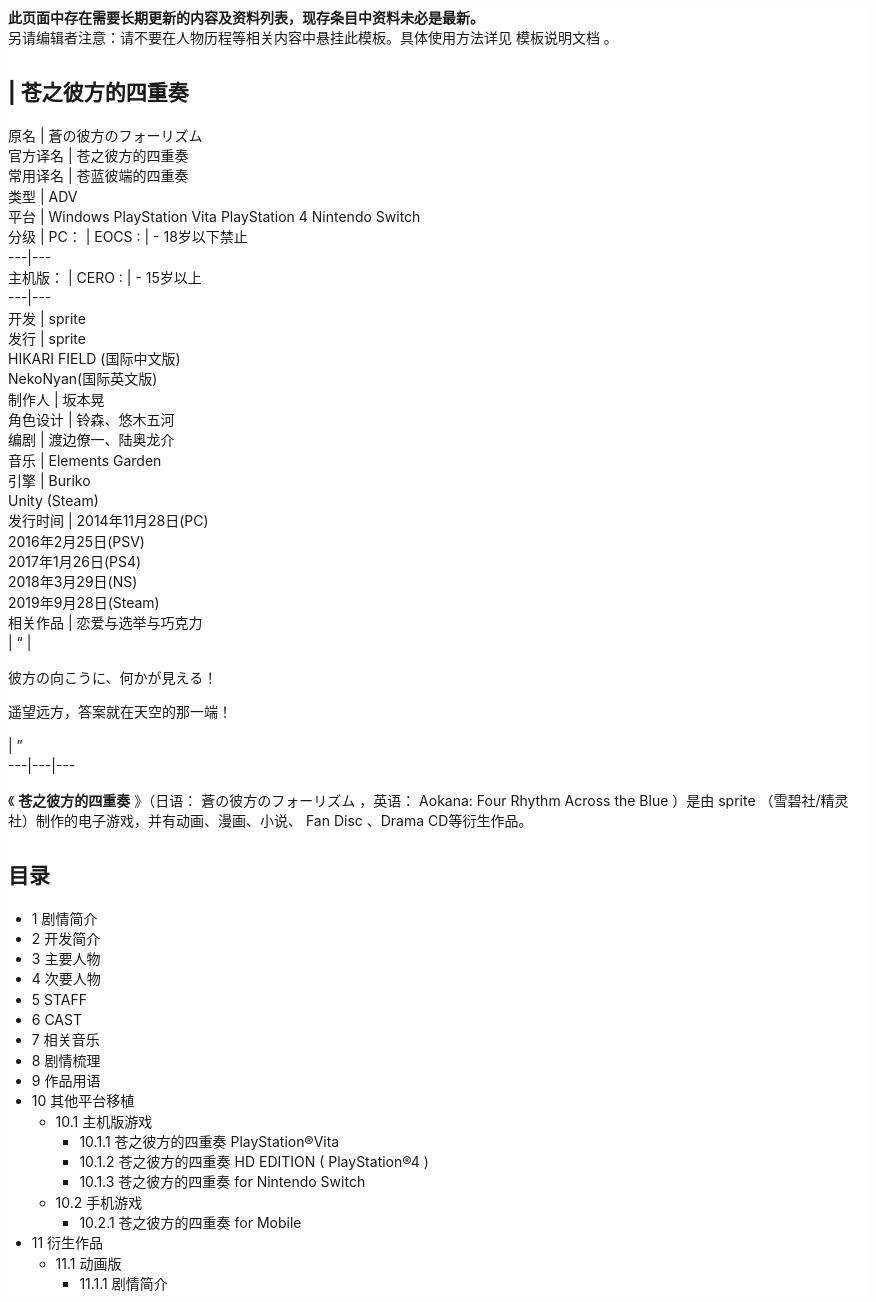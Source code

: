 **此页面中存在需要长期更新的内容及资料列表，现存条目中资料未必是最新。**  
另请编辑者注意：请不要在人物历程等相关内容中悬挂此模板。具体使用方法详见  模板说明文档  。

|  苍之彼方的四重奏  
---  
原名  |  蒼の彼方のフォーリズム   
官方译名  |  苍之彼方的四重奏   
常用译名  |  苍蓝彼端的四重奏   
类型  |  ADV   
平台  |  Windows  PlayStation Vita  PlayStation 4  Nintendo Switch   
分级  |  PC：  |  EOCS  :  |  \- 18岁以下禁止   
---|---  
主机版：  |  CERO  :  |  \- 15岁以上   
---|---  
开发  |  sprite   
发行  |  sprite   
HIKARI FIELD  (国际中文版)  
NekoNyan(国际英文版)  
制作人  |  坂本晃   
角色设计  |  铃森、悠木五河   
编剧  |  渡边僚一、陆奥龙介   
音乐  |  Elements Garden   
引擎  |  Buriko   
Unity  (Steam)  
发行时间  |  2014年11月28日(PC)   
2016年2月25日(PSV)  
2017年1月26日(PS4)  
2018年3月29日(NS)  
2019年9月28日(Steam)  
相关作品  |  恋爱与选举与巧克力   
|  “  | 

彼方の向こうに、何かが見える！

遥望远方，答案就在天空的那一端！

|  ”  
---|---|---  
  
《 **苍之彼方的四重奏** 》（日语：  蒼の彼方のフォーリズム  ，英语：  Aokana: Four Rhythm Across the Blue
）是由  sprite  （雪碧社/精灵社）制作的电子游戏，并有动画、漫画、小说、  Fan Disc  、Drama CD等衍生作品。

##  目录

  * 1  剧情简介 
  * 2  开发简介 
  * 3  主要人物 
  * 4  次要人物 
  * 5  STAFF 
  * 6  CAST 
  * 7  相关音乐 
  * 8  剧情梳理 
  * 9  作品用语 
  * 10  其他平台移植 
    * 10.1  主机版游戏 
      * 10.1.1  苍之彼方的四重奏 PlayStation®Vita 
      * 10.1.2  苍之彼方的四重奏 HD EDITION ( PlayStation®4 ) 
      * 10.1.3  苍之彼方的四重奏 for Nintendo Switch 
    * 10.2  手机游戏 
      * 10.2.1  苍之彼方的四重奏 for Mobile 
  * 11  衍生作品 
    * 11.1  动画版 
      * 11.1.1  剧情简介 